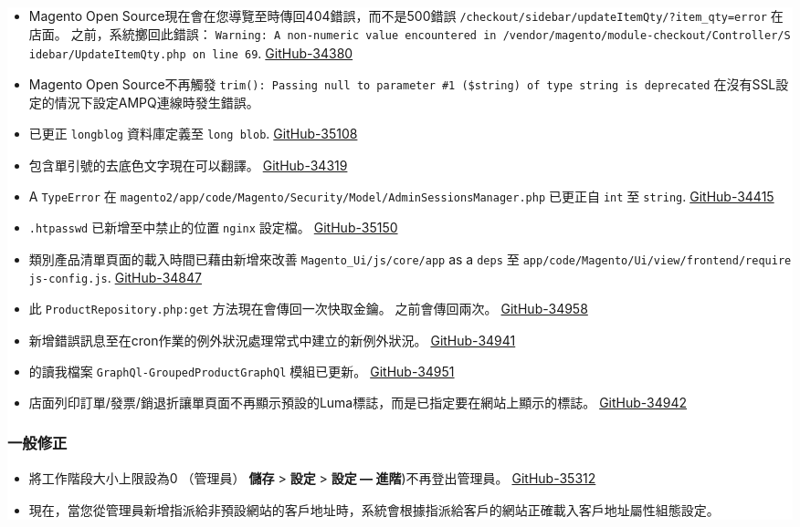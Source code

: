 

* Magento Open Source現在會在您導覽至時傳回404錯誤，而不是500錯誤 `/checkout/sidebar/updateItemQty/?item_qty=error` 在店面。 之前，系統擲回此錯誤：  `Warning: A non-numeric value encountered in /vendor/magento/module-checkout/Controller/Sidebar/UpdateItemQty.php on line 69`. [GitHub-34380](https://github.com/magento/magento2/issues/34380)



* Magento Open Source不再觸發 `trim(): Passing null to parameter #1 ($string) of type string is deprecated` 在沒有SSL設定的情況下設定AMPQ連線時發生錯誤。



* 已更正 `longblog` 資料庫定義至 `long blob`. [GitHub-35108](https://github.com/magento/magento2/issues/35108)



* 包含單引號的去底色文字現在可以翻譯。 [GitHub-34319](https://github.com/magento/magento2/issues/34319)



* A `TypeError` 在 `magento2/app/code/Magento/Security/Model/AdminSessionsManager.php` 已更正自 `int` 至 `string`.  [GitHub-34415](https://github.com/magento/magento2/issues/34415)



* `.htpasswd` 已新增至中禁止的位置 `nginx` 設定檔。 [GitHub-35150](https://github.com/magento/magento2/issues/35150)



* 類別產品清單頁面的載入時間已藉由新增來改善 `Magento_Ui/js/core/app` as a `deps` 至 `app/code/Magento/Ui/view/frontend/requirejs-config.js`. [GitHub-34847](https://github.com/magento/magento2/issues/34847)



* 此 `ProductRepository.php:get` 方法現在會傳回一次快取金鑰。 之前會傳回兩次。 [GitHub-34958](https://github.com/magento/magento2/issues/34958)



* 新增錯誤訊息至在cron作業的例外狀況處理常式中建立的新例外狀況。 [GitHub-34941](https://github.com/magento/magento2/issues/34941)



* 的讀我檔案 `GraphQl-GroupedProductGraphQl` 模組已更新。 [GitHub-34951](https://github.com/magento/magento2/issues/34951)



* 店面列印訂單/發票/銷退折讓單頁面不再顯示預設的Luma標誌，而是已指定要在網站上顯示的標誌。 [GitHub-34942](https://github.com/magento/magento2/issues/34942)

### 一般修正



* 將工作階段大小上限設為0 （管理員） **儲存**  >  **設定**  >  **設定 — 進階**)不再登出管理員。 [GitHub-35312](https://github.com/magento/magento2/issues/35312)



* 現在，當您從管理員新增指派給非預設網站的客戶地址時，系統會根據指派給客戶的網站正確載入客戶地址屬性組態設定。


